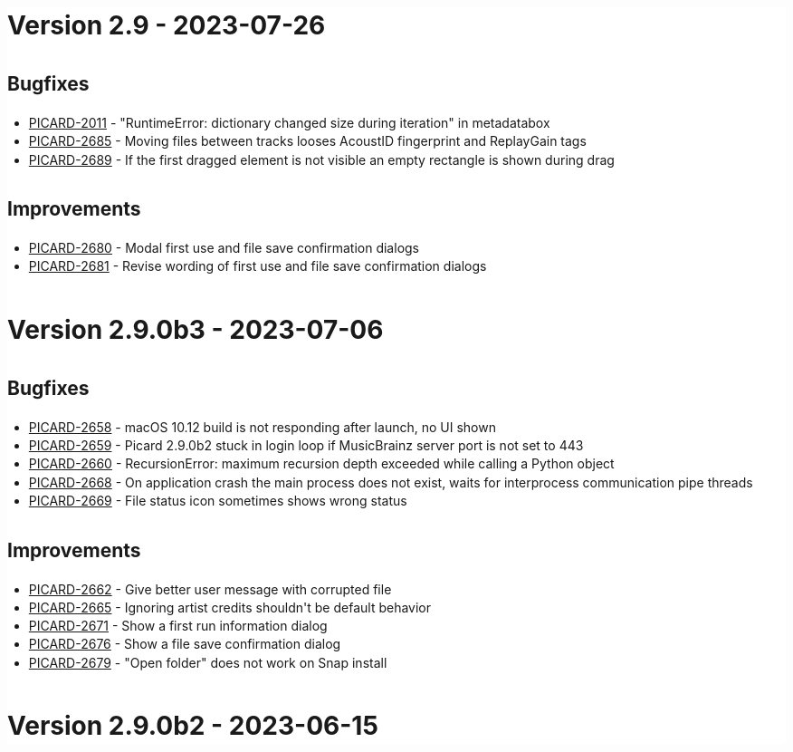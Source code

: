 # Version 2.9 - 2023-07-26

## Bugfixes
- [PICARD-2011](https://tickets.metabrainz.org/browse/PICARD-2011) - "RuntimeError: dictionary changed size during iteration" in metadatabox
- [PICARD-2685](https://tickets.metabrainz.org/browse/PICARD-2685) - Moving files between tracks looses AcoustID fingerprint and ReplayGain tags
- [PICARD-2689](https://tickets.metabrainz.org/browse/PICARD-2689) - If the first dragged element is not visible an empty rectangle is shown during drag

## Improvements
- [PICARD-2680](https://tickets.metabrainz.org/browse/PICARD-2680) - Modal first use and file save confirmation dialogs
- [PICARD-2681](https://tickets.metabrainz.org/browse/PICARD-2681) - Revise wording of first use and file save confirmation dialogs


# Version 2.9.0b3 - 2023-07-06

## Bugfixes
- [PICARD-2658](https://tickets.metabrainz.org/browse/PICARD-2658) - macOS 10.12 build is not responding after launch, no UI shown
- [PICARD-2659](https://tickets.metabrainz.org/browse/PICARD-2659) - Picard 2.9.0b2 stuck in login loop if MusicBrainz server port is not set to 443
- [PICARD-2660](https://tickets.metabrainz.org/browse/PICARD-2660) - RecursionError: maximum recursion depth exceeded while calling a Python object
- [PICARD-2668](https://tickets.metabrainz.org/browse/PICARD-2668) - On application crash the main process does not exist, waits for interprocess communication pipe threads
- [PICARD-2669](https://tickets.metabrainz.org/browse/PICARD-2669) - File status icon sometimes shows wrong status

## Improvements
- [PICARD-2662](https://tickets.metabrainz.org/browse/PICARD-2662) - Give better user message with corrupted file
- [PICARD-2665](https://tickets.metabrainz.org/browse/PICARD-2665) - Ignoring artist credits shouldn't be default behavior
- [PICARD-2671](https://tickets.metabrainz.org/browse/PICARD-2671) - Show a first run information dialog
- [PICARD-2676](https://tickets.metabrainz.org/browse/PICARD-2676) - Show a file save confirmation dialog
- [PICARD-2679](https://tickets.metabrainz.org/browse/PICARD-2679) - "Open folder" does not work on Snap install


# Version 2.9.0b2 - 2023-06-15
